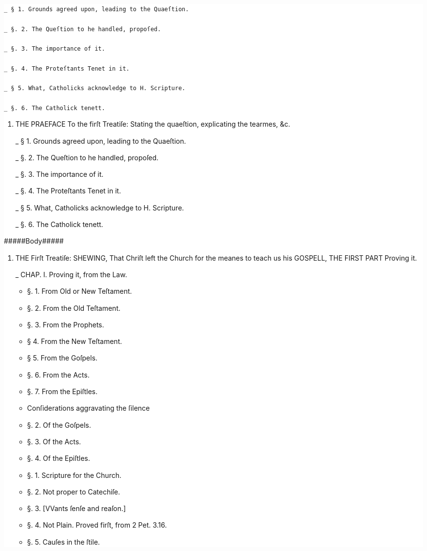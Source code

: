     _ § 1. Grounds agreed upon, leading to the Quaeſtion.

    _ §. 2. The Queſtion to he handled, propoſed.

    _ §. 3. The importance of it.

    _ §. 4. The Proteſtants Tenet in it.

    _ § 5. What, Catholicks acknowledge to H. Scripture.

    _ §. 6. The Catholick tenett.

1. THE PRAEFACE To the firſt Treatiſe: Stating the quaeſtion, explicating the tearmes, &c.

    _ § 1. Grounds agreed upon, leading to the Quaeſtion.

    _ §. 2. The Queſtion to he handled, propoſed.

    _ §. 3. The importance of it.

    _ §. 4. The Proteſtants Tenet in it.

    _ § 5. What, Catholicks acknowledge to H. Scripture.

    _ §. 6. The Catholick tenett.

#####Body#####

1. THE Firſt Treatiſe: SHEWING, That Chriſt left the Church for the meanes to teach us his GOSPELL, THE FIRST PART Proving it.

    _ CHAP. I. Proving it, from the Law.

      * §. 1. From Old or New Teſtament.

      * §. 2. From the Old Teſtament.

      * §. 3. From the Prophets.

      * § 4. From the New Teſtament.

      * § 5. From the Goſpels.

      * §. 6. From the Acts.

      * §. 7. From the Epiſtles.

      * Conſiderations aggravating the ſilence

      * §. 2. Of the Goſpels.

      * §. 3. Of the Acts.

      * §. 4. Of the Epiſtles.

      * §. 1. Scripture for the Church.

      * §. 2. Not proper to Catechiſe.

      * §. 3. [VVants ſenſe and reaſon.]

      * §. 4. Not Plain. Proved firſt, from 2 Pet. 3.16.

      * §. 5. Cauſes in the ſtile.

